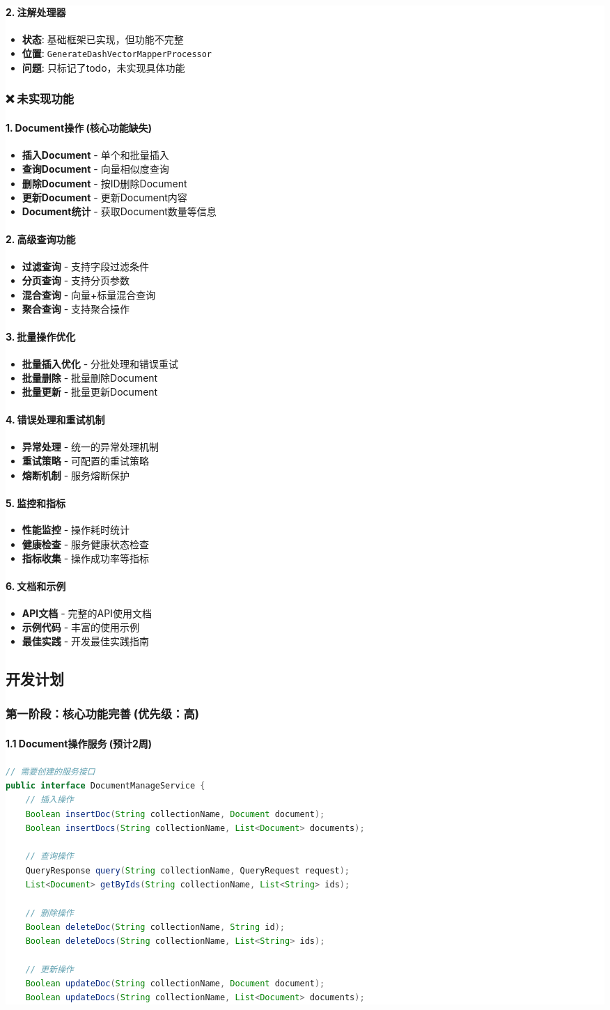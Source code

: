 #### 2. 注解处理器
- **状态**: 基础框架已实现，但功能不完整
- **位置**: `GenerateDashVectorMapperProcessor`
- **问题**: 只标记了todo，未实现具体功能

### ❌ 未实现功能

#### 1. Document操作 (核心功能缺失)
- **插入Document** - 单个和批量插入
- **查询Document** - 向量相似度查询
- **删除Document** - 按ID删除Document
- **更新Document** - 更新Document内容
- **Document统计** - 获取Document数量等信息

#### 2. 高级查询功能
- **过滤查询** - 支持字段过滤条件
- **分页查询** - 支持分页参数
- **混合查询** - 向量+标量混合查询
- **聚合查询** - 支持聚合操作

#### 3. 批量操作优化
- **批量插入优化** - 分批处理和错误重试
- **批量删除** - 批量删除Document
- **批量更新** - 批量更新Document

#### 4. 错误处理和重试机制
- **异常处理** - 统一的异常处理机制
- **重试策略** - 可配置的重试策略
- **熔断机制** - 服务熔断保护

#### 5. 监控和指标
- **性能监控** - 操作耗时统计
- **健康检查** - 服务健康状态检查
- **指标收集** - 操作成功率等指标

#### 6. 文档和示例
- **API文档** - 完整的API使用文档
- **示例代码** - 丰富的使用示例
- **最佳实践** - 开发最佳实践指南

## 开发计划

### 第一阶段：核心功能完善 (优先级：高)

#### 1.1 Document操作服务 (预计2周)
```java
// 需要创建的服务接口
public interface DocumentManageService {
    // 插入操作
    Boolean insertDoc(String collectionName, Document document);
    Boolean insertDocs(String collectionName, List<Document> documents);
    
    // 查询操作
    QueryResponse query(String collectionName, QueryRequest request);
    List<Document> getByIds(String collectionName, List<String> ids);
    
    // 删除操作
    Boolean deleteDoc(String collectionName, String id);
    Boolean deleteDocs(String collectionName, List<String> ids);
    
    // 更新操作
    Boolean updateDoc(String collectionName, Document document);
    Boolean updateDocs(String collectionName, List<Document> documents);
```